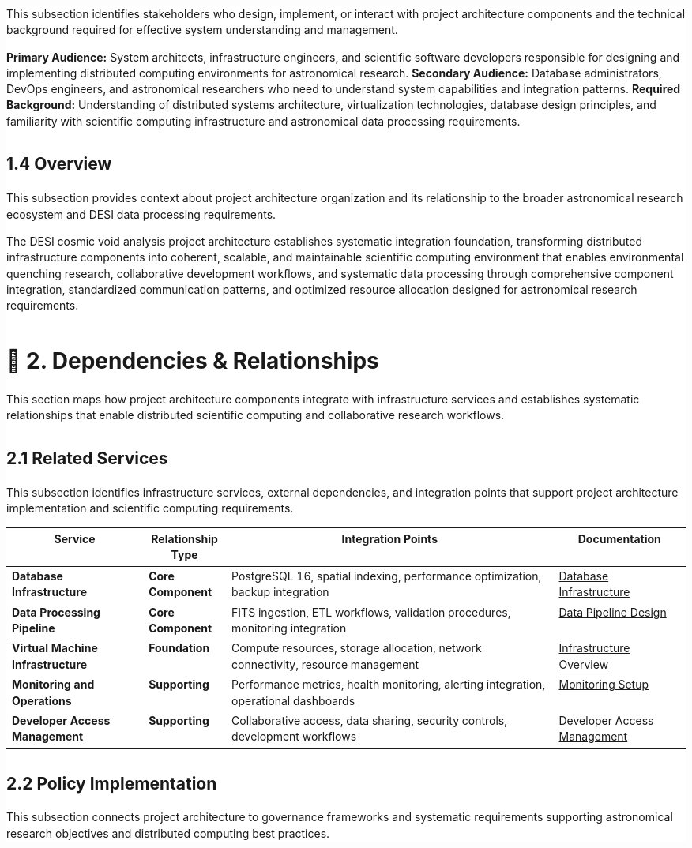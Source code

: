 This subsection identifies stakeholders who design, implement, or interact with project architecture components and the technical background required for effective system understanding and management.

**Primary Audience:** System architects, infrastructure engineers, and scientific software developers responsible for designing and implementing distributed computing environments for astronomical research. **Secondary Audience:** Database administrators, DevOps engineers, and astronomical researchers who need to understand system capabilities and integration patterns. **Required Background:** Understanding of distributed systems architecture, virtualization technologies, database design principles, and familiarity with scientific computing infrastructure and astronomical data processing requirements.

## **1.4 Overview**

This subsection provides context about project architecture organization and its relationship to the broader astronomical research ecosystem and DESI data processing requirements.

The DESI cosmic void analysis project architecture establishes systematic integration foundation, transforming distributed infrastructure components into coherent, scalable, and maintainable scientific computing environment that enables environmental quenching research, collaborative development workflows, and systematic data processing through comprehensive component integration, standardized communication patterns, and optimized resource allocation designed for astronomical research requirements.

# 🔗 **2. Dependencies & Relationships**

This section maps how project architecture components integrate with infrastructure services and establishes systematic relationships that enable distributed scientific computing and collaborative research workflows.

## **2.1 Related Services**

This subsection identifies infrastructure services, external dependencies, and integration points that support project architecture implementation and scientific computing requirements.

| **Service** | **Relationship Type** | **Integration Points** | **Documentation** |
|-------------|----------------------|------------------------|-------------------|
| **Database Infrastructure** | **Core Component** | PostgreSQL 16, spatial indexing, performance optimization, backup integration | [Database Infrastructure](../infrastructure/database/README.md) |
| **Data Processing Pipeline** | **Core Component** | FITS ingestion, ETL workflows, validation procedures, monitoring integration | [Data Pipeline Design](data-pipeline-design.md) |
| **Virtual Machine Infrastructure** | **Foundation** | Compute resources, storage allocation, network connectivity, resource management | [Infrastructure Overview](../infrastructure/README.md) |
| **Monitoring and Operations** | **Supporting** | Performance metrics, health monitoring, alerting integration, operational dashboards | [Monitoring Setup](../infrastructure/operations/monitoring-setup.md) |
| **Developer Access Management** | **Supporting** | Collaborative access, data sharing, security controls, development workflows | [Developer Access Management](../infrastructure/operations/developer-access-management.md) |

## **2.2 Policy Implementation**

This subsection connects project architecture to governance frameworks and systematic requirements supporting astronomical research objectives and distributed computing best practices.
